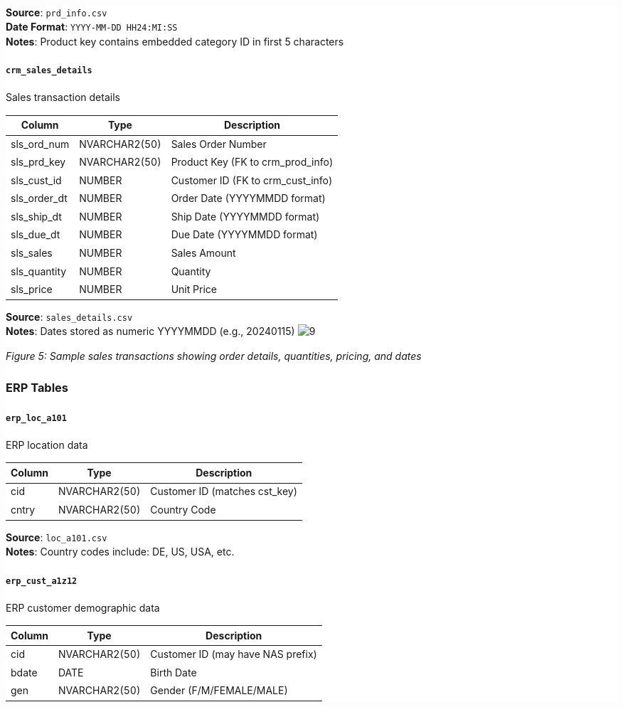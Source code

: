 **Source**: `prd_info.csv`  
**Date Format**: `YYYY-MM-DD HH24:MI:SS`  
**Notes**: Product key contains embedded category ID in first 5 characters

#### `crm_sales_details`
Sales transaction details

| Column | Type | Description |
|--------|------|-------------|
| sls_ord_num | NVARCHAR2(50) | Sales Order Number |
| sls_prd_key | NVARCHAR2(50) | Product Key (FK to crm_prod_info) |
| sls_cust_id | NUMBER | Customer ID (FK to crm_cust_info) |
| sls_order_dt | NUMBER | Order Date (YYYYMMDD format) |
| sls_ship_dt | NUMBER | Ship Date (YYYYMMDD format) |
| sls_due_dt | NUMBER | Due Date (YYYYMMDD format) |
| sls_sales | NUMBER | Sales Amount |
| sls_quantity | NUMBER | Quantity |
| sls_price | NUMBER | Unit Price |

**Source**: `sales_details.csv`  
**Notes**: Dates stored as numeric YYYYMMDD (e.g., 20240115)
<img width="1788" height="936" alt="9" src="https://github.com/user-attachments/assets/2fea5f37-f8e1-4674-8cd2-8804ac1bd050" />

*Figure 5: Sample sales transactions showing order details, quantities, pricing, and dates*

### ERP Tables

#### `erp_loc_a101`
ERP location data

| Column | Type | Description |
|--------|------|-------------|
| cid | NVARCHAR2(50) | Customer ID (matches cst_key) |
| cntry | NVARCHAR2(50) | Country Code |

**Source**: `loc_a101.csv`  
**Notes**: Country codes include: DE, US, USA, etc.

#### `erp_cust_a1z12`
ERP customer demographic data

| Column | Type | Description |
|--------|------|-------------|
| cid | NVARCHAR2(50) | Customer ID (may have NAS prefix) |
| bdate | DATE | Birth Date |
| gen | NVARCHAR2(50) | Gender (F/M/FEMALE/MALE) |
